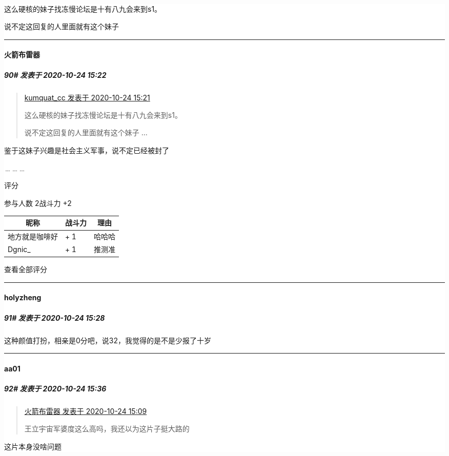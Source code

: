 
这么硬核的妹子找冻慢论坛是十有八九会来到s1。


说不定这回复的人里面就有这个妹子


-----

####  火箭布雷器  
##### 90#       发表于 2020-10-24 15:22


<blockquote><a href="httphttps://bbs.saraba1st.com/2b/forum.php?mod=redirect&amp;goto=findpost&amp;pid=49152876&amp;ptid=1966781" target="_blank">kumquat_cc 发表于 2020-10-24 15:21</a>

这么硬核的妹子找冻慢论坛是十有八九会来到s1。


说不定这回复的人里面就有这个妹子 ...</blockquote>
鉴于这妹子兴趣是社会主义军事，说不定已经被封了


﹍﹍﹍

评分


 参与人数 2战斗力 +2

|昵称|战斗力|理由|
|----|---|---|
| 地方就是咖啡好| + 1|哈哈哈|
| Dgnic_| + 1|推测准|


查看全部评分


-----

####  holyzheng  
##### 91#       发表于 2020-10-24 15:28


这种颜值打扮，相亲是0分吧，说32，我觉得的是不是少报了十岁


-----

####  aa01  
##### 92#       发表于 2020-10-24 15:36


<blockquote><a href="httphttps://bbs.saraba1st.com/2b/forum.php?mod=redirect&amp;goto=findpost&amp;pid=49152748&amp;ptid=1966781" target="_blank">火箭布雷器 发表于 2020-10-24 15:09</a>

王立宇宙军婆度这么高吗，我还以为这片子挺大路的</blockquote>
这片本身没啥问题

